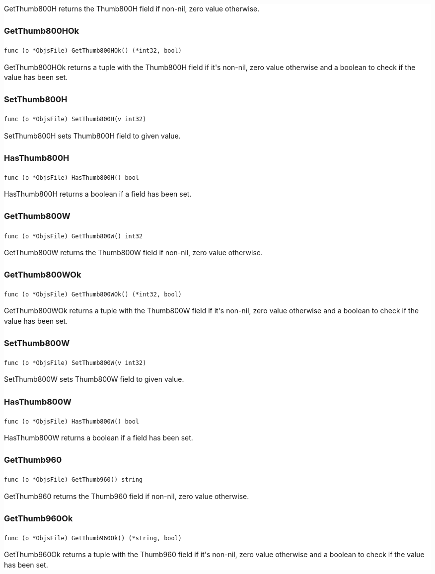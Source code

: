 GetThumb800H returns the Thumb800H field if non-nil, zero value otherwise.

### GetThumb800HOk

`func (o *ObjsFile) GetThumb800HOk() (*int32, bool)`

GetThumb800HOk returns a tuple with the Thumb800H field if it's non-nil, zero value otherwise
and a boolean to check if the value has been set.

### SetThumb800H

`func (o *ObjsFile) SetThumb800H(v int32)`

SetThumb800H sets Thumb800H field to given value.

### HasThumb800H

`func (o *ObjsFile) HasThumb800H() bool`

HasThumb800H returns a boolean if a field has been set.

### GetThumb800W

`func (o *ObjsFile) GetThumb800W() int32`

GetThumb800W returns the Thumb800W field if non-nil, zero value otherwise.

### GetThumb800WOk

`func (o *ObjsFile) GetThumb800WOk() (*int32, bool)`

GetThumb800WOk returns a tuple with the Thumb800W field if it's non-nil, zero value otherwise
and a boolean to check if the value has been set.

### SetThumb800W

`func (o *ObjsFile) SetThumb800W(v int32)`

SetThumb800W sets Thumb800W field to given value.

### HasThumb800W

`func (o *ObjsFile) HasThumb800W() bool`

HasThumb800W returns a boolean if a field has been set.

### GetThumb960

`func (o *ObjsFile) GetThumb960() string`

GetThumb960 returns the Thumb960 field if non-nil, zero value otherwise.

### GetThumb960Ok

`func (o *ObjsFile) GetThumb960Ok() (*string, bool)`

GetThumb960Ok returns a tuple with the Thumb960 field if it's non-nil, zero value otherwise
and a boolean to check if the value has been set.

